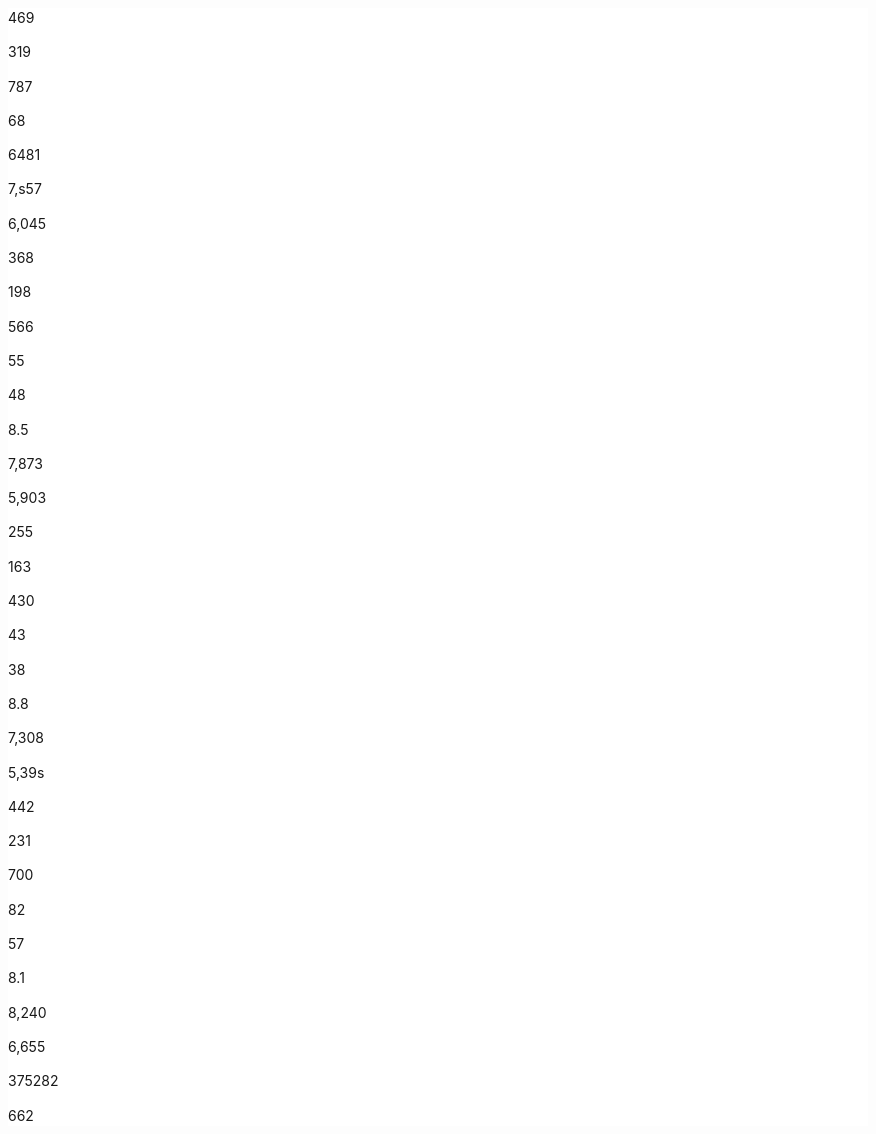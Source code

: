 469

319

787

68

6481

7,s57

6,045

368

198

566

55

48

8.5

7,873

5,903

255

163

430

43

38

8.8

7,308

5,39s

442

231

700

82

57

8.1

8,240

6,655

375282

662
